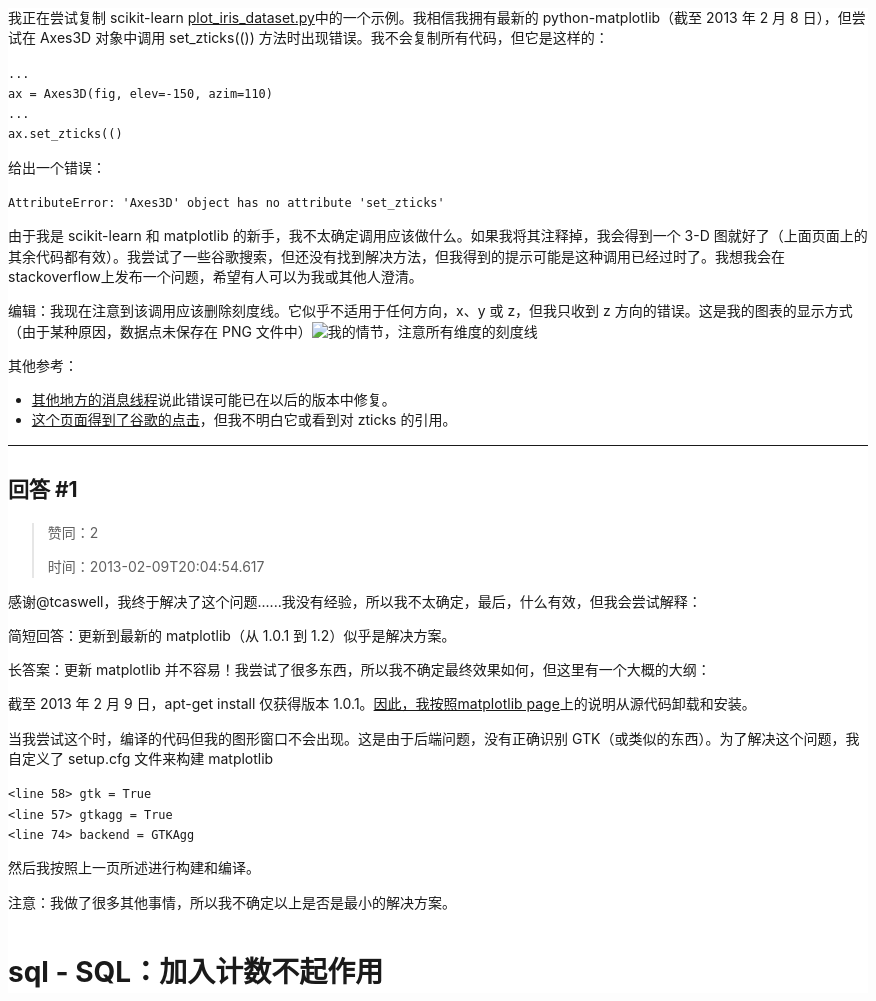 我正在尝试复制 scikit-learn [plot_iris_dataset.py](http://scikit-learn.org/stable/auto_examples/datasets/plot_iris_dataset.html)中的一个示例。我相信我拥有最新的 python-matplotlib（截至 2013 年 2 月 8 日），但尝试在 Axes3D 对象中调用 set_zticks(()) 方法时出现错误。我不会复制所有代码，但它是这样的：

```
...
ax = Axes3D(fig, elev=-150, azim=110)
...
ax.set_zticks(() 
```

给出一个错误：

```
AttributeError: 'Axes3D' object has no attribute 'set_zticks' 
```

由于我是 scikit-learn 和 matplotlib 的新手，我不太确定调用应该做什么。如果我将其注释掉，我会得到一个 3-D 图就好了（上面页面上的其余代码都有效）。我尝试了一些谷歌搜索，但还没有找到解决方法，但我得到的提示可能是这种调用已经过时了。我想我会在stackoverflow上发布一个问题，希望有人可以为我或其他人澄清。

编辑：我现在注意到该调用应该删除刻度线。它似乎不适用于任何方向，x、y 或 z，但我只收到 z 方向的错误。这是我的图表的显示方式（由于某种原因，数据点未保存在 PNG 文件中）![我的情节，注意所有维度的刻度线](../Images/ad24964295b5b1bf40aeed344f6fbc9e.png)

其他参考：

*   [其他地方的消息线程](http://comments.gmane.org/gmane.comp.python.matplotlib.general/27686)说此错误可能已在以后的版本中修复。
*   [这个页面得到了谷歌的点击](http://thread.gmane.org/gmane.comp.python.matplotlib.devel/8860/focus=9039)，但我不明白它或看到对 zticks 的引用。

* * *

## 回答 #1

> 赞同：2
> 
> 时间：2013-02-09T20:04:54.617

感谢@tcaswell，我终于解决了这个问题......我没有经验，所以我不太确定，最后，什么有效，但我会尝试解释：

简短回答：更新到最新的 matplotlib（从 1.0.1 到 1.2）似乎是解决方案。

长答案：更新 matplotlib 并不容易！我尝试了很多东西，所以我不确定最终效果如何，但这里有一个大概的大纲：

截至 2013 年 2 月 9 日，apt-get install 仅获得版本 1.0.1。[因此，我按照matplotlib page](http://matplotlib.org/users/installing.html)上的说明从源代码卸载和安装。

当我尝试这个时，编译的代码但我的图形窗口不会出现。这是由于后端问题，没有正确识别 GTK（或类似的东西）。为了解决这个问题，我自定义了 setup.cfg 文件来构建 matplotlib

```
<line 58> gtk = True
<line 57> gtkagg = True
<line 74> backend = GTKAgg 
```

然后我按照上一页所述进行构建和编译。

注意：我做了很多其他事情，所以我不确定以上是否是最小的解决方案。

# sql - SQL：加入计数不起作用
